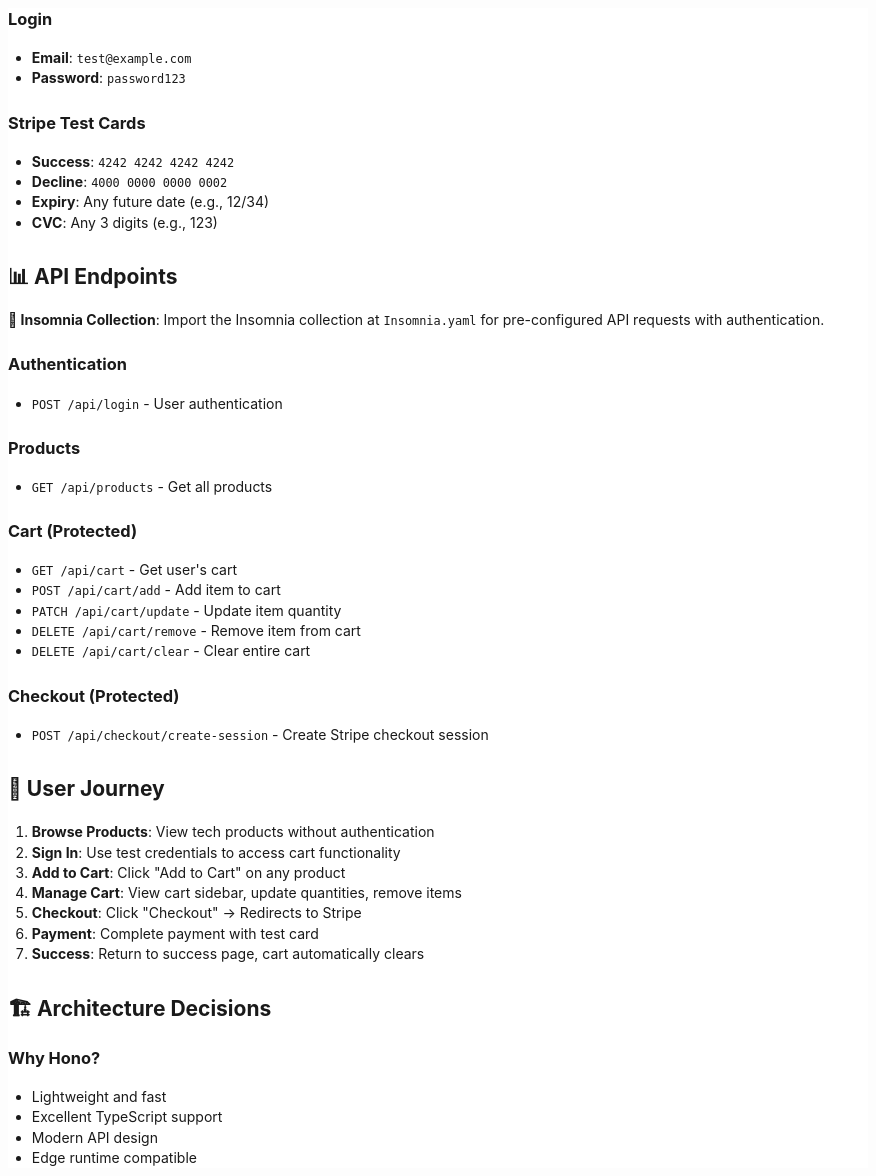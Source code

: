 ### Login
- **Email**: `test@example.com`
- **Password**: `password123`

### Stripe Test Cards
- **Success**: `4242 4242 4242 4242`
- **Decline**: `4000 0000 0000 0002`
- **Expiry**: Any future date (e.g., 12/34)
- **CVC**: Any 3 digits (e.g., 123)

## 📊 API Endpoints

**📁 Insomnia Collection**: Import the Insomnia collection at `Insomnia.yaml` for pre-configured API requests with authentication.

### Authentication
- `POST /api/login` - User authentication

### Products
- `GET /api/products` - Get all products

### Cart (Protected)
- `GET /api/cart` - Get user's cart
- `POST /api/cart/add` - Add item to cart
- `PATCH /api/cart/update` - Update item quantity
- `DELETE /api/cart/remove` - Remove item from cart
- `DELETE /api/cart/clear` - Clear entire cart

### Checkout (Protected)
- `POST /api/checkout/create-session` - Create Stripe checkout session

## 🎯 User Journey

1. **Browse Products**: View tech products without authentication
2. **Sign In**: Use test credentials to access cart functionality
3. **Add to Cart**: Click "Add to Cart" on any product
4. **Manage Cart**: View cart sidebar, update quantities, remove items
5. **Checkout**: Click "Checkout" → Redirects to Stripe
6. **Payment**: Complete payment with test card
7. **Success**: Return to success page, cart automatically clears

## 🏗️ Architecture Decisions

### Why Hono?
- Lightweight and fast
- Excellent TypeScript support
- Modern API design
- Edge runtime compatible
